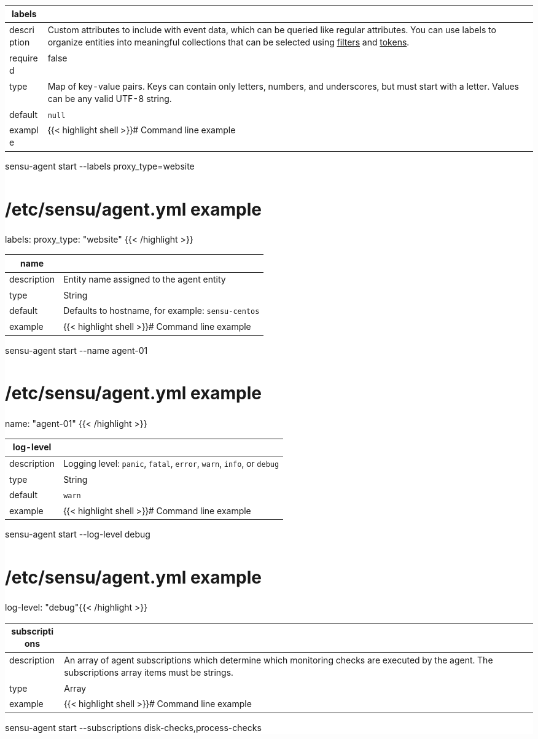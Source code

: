 
| labels     |      |
-------------|------
description  | Custom attributes to include with event data, which can be queried like regular attributes. You can use labels to organize entities into meaningful collections that can be selected using [filters][9] and [tokens][27].
required     | false
type         | Map of key-value pairs. Keys can contain only letters, numbers, and underscores, but must start with a letter. Values can be any valid UTF-8 string.
default      | `null`
example               | {{< highlight shell >}}# Command line example
sensu-agent start --labels proxy_type=website

# /etc/sensu/agent.yml example
labels:
  proxy_type: "website"
{{< /highlight >}}

<a name="name"></a>

| name        |      |
--------------|------
description   | Entity name assigned to the agent entity
type          | String
default       | Defaults to hostname, for example: `sensu-centos`
example       | {{< highlight shell >}}# Command line example
sensu-agent start --name agent-01

# /etc/sensu/agent.yml example
name: "agent-01" {{< /highlight >}}


| log-level   |      |
--------------|------
description   | Logging level: `panic`, `fatal`, `error`, `warn`, `info`, or `debug`
type          | String
default       | `warn`
example       | {{< highlight shell >}}# Command line example
sensu-agent start --log-level debug

# /etc/sensu/agent.yml example
log-level: "debug"{{< /highlight >}}

<a name="subscriptions-flag"></a>

| subscriptions |      |
----------------|------
description     | An array of agent subscriptions which determine which monitoring checks are executed by the agent. The subscriptions array items must be strings.
type            | Array
example         | {{< highlight shell >}}# Command line example
sensu-agent start --subscriptions disk-checks,process-checks


[1]: ../../installation/install-sensu#install-the-sensu-agent
[2]: ../backend
[3]: ../entities
[4]: #keepalive-configuration-flags
[6]: ../../sensuctl/reference
[7]: ../events
[8]: ../handlers
[9]: ../filters
[10]: ../mutators
[11]: https://en.wikipedia.org/wiki/Configuration_management_database
[12]: https://www.servicenow.com/products/it-operations-management.html
[13]: #ephemeral-agent-configuration-flags
[14]: ../checks
[15]: https://en.wikipedia.org/wiki/Publish%E2%80%93subscribe_pattern
[16]: #general-configuration-flags
[17]: #socket-configuration-flags
[18]: #api-configuration-flags
[19]: http://nc110.sourceforge.net/
[20]: http://en.wikipedia.org/wiki/Dead_man%27s_switch
[21]: https://github.com/etsy/statsd
[22]: #statsd-configuration-flags
[23]: https://github.com/etsy/statsd#key-concepts
[24]: #configuration
[26]: #keepalives
[27]: ../tokens
[28]: #subscriptions-flag
[29]: ../assets
[30]: #cache-dir
[31]: ../hooks
[32]: ../checks/#how-do-checks-work
[33]: ../../guides/monitor-external-resources
[34]: ../handlers#handler-sets
[35]: ../backend#datastore-and-cluster-configuration-flags
[36]: ../../guides/clustering
[37]: ../backend#general-configuration-flags
[38]: #name
[39]: ../checks#check-result-specification
[40]: ../../guides/send-slack-alerts
[41]: ../rbac/#namespaced-resource-types
[42]: /sensu-core/latest/reference/checks/#check-result-specification
[43]: ../entities#proxy-entities